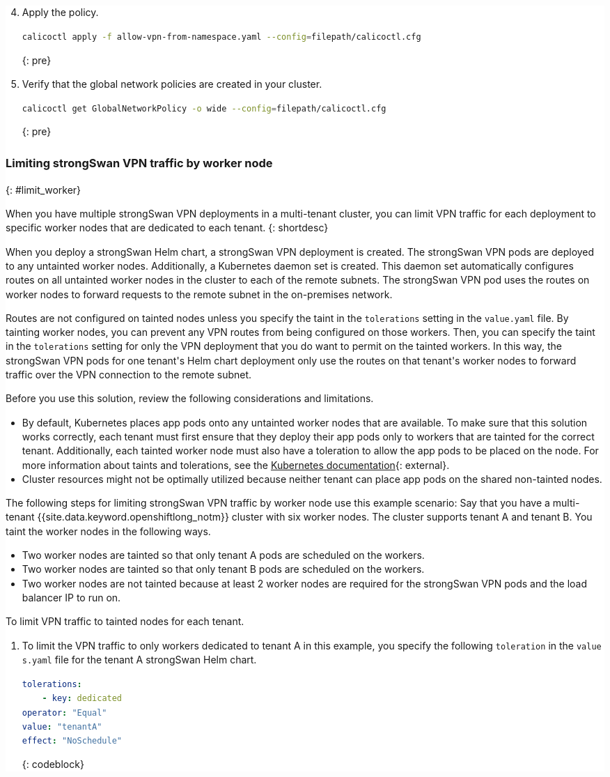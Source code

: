 4. Apply the policy.

    ```sh
    calicoctl apply -f allow-vpn-from-namespace.yaml --config=filepath/calicoctl.cfg
    ```
    {: pre}

5. Verify that the global network policies are created in your cluster.
    ```sh
    calicoctl get GlobalNetworkPolicy -o wide --config=filepath/calicoctl.cfg
    ```
    {: pre}

### Limiting strongSwan VPN traffic by worker node
{: #limit_worker}

When you have multiple strongSwan VPN deployments in a multi-tenant cluster, you can limit VPN traffic for each deployment to specific worker nodes that are dedicated to each tenant.
{: shortdesc}

When you deploy a strongSwan Helm chart, a strongSwan VPN deployment is created. The strongSwan VPN pods are deployed to any untainted worker nodes. Additionally, a Kubernetes daemon set is created. This daemon set automatically configures routes on all untainted worker nodes in the cluster to each of the remote subnets. The strongSwan VPN pod uses the routes on worker nodes to forward requests to the remote subnet in the on-premises network.

Routes are not configured on tainted nodes unless you specify the taint in the `tolerations` setting in the `value.yaml` file. By tainting worker nodes, you can prevent any VPN routes from being configured on those workers. Then, you can specify the taint in the `tolerations` setting for only the VPN deployment that you do want to permit on the tainted workers. In this way, the strongSwan VPN pods for one tenant's Helm chart deployment only use the routes on that tenant's worker nodes to forward traffic over the VPN connection to the remote subnet.

Before you use this solution, review the following considerations and limitations.

- By default, Kubernetes places app pods onto any untainted worker nodes that are available. To make sure that this solution works correctly, each tenant must first ensure that they deploy their app pods only to workers that are tainted for the correct tenant. Additionally, each tainted worker node must also have a toleration to allow the app pods to be placed on the node. For more information about taints and tolerations, see the [Kubernetes documentation](https://kubernetes.io/docs/concepts/scheduling-eviction/taint-and-toleration/){: external}.
- Cluster resources might not be optimally utilized because neither tenant can place app pods on the shared non-tainted nodes.

The following steps for limiting strongSwan VPN traffic by worker node use this example scenario: Say that you have a multi-tenant {{site.data.keyword.openshiftlong_notm}} cluster with six worker nodes. The cluster supports tenant A and tenant B. You taint the worker nodes in the following ways.

- Two worker nodes are tainted so that only tenant A pods are scheduled on the workers.
- Two worker nodes are tainted so that only tenant B pods are scheduled on the workers.
- Two worker nodes are not tainted because at least 2 worker nodes are required for the strongSwan VPN pods and the load balancer IP to run on.

To limit VPN traffic to tainted nodes for each tenant.

1. To limit the VPN traffic to only workers dedicated to tenant A in this example, you specify the following `toleration` in the `values.yaml` file for the tenant A strongSwan Helm chart.
    ```yaml
    tolerations:
        - key: dedicated
    operator: "Equal"
    value: "tenantA"
    effect: "NoSchedule"
    ```
    {: codeblock}
